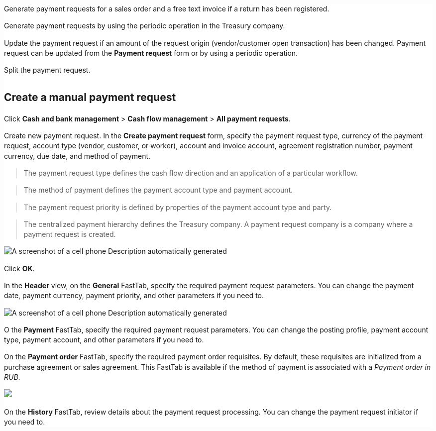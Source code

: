 Generate payment requests for a sales order and a free text invoice if a return
has been registered.

Generate payment requests by using the periodic operation in the Treasury
company.

Update the payment request if an amount of the request origin (vendor/customer
open transaction) has been changed. Payment request can be updated from the
**Payment request** form or by using a periodic operation.

Split the payment request.

Create a manual payment request
-------------------------------

Click **Cash and bank management** \> **Cash flow management** \> **All payment
requests**.

Create new payment request. In the **Create payment request** form, specify the
payment request type, currency of the payment request, account type (vendor,
customer, or worker), account and invoice account, agreement registration
number, payment currency, due date, and method of payment.

>   The payment request type defines the cash flow direction and an application
>   of a particular workflow.

>   The method of payment defines the payment account type and payment account.

>   The payment request priority is defined by properties of the payment account
>   type and party.

>   The centralized payment hierarchy defines the Treasury company. A payment
>   request company is a company where a payment request is created.

![A screenshot of a cell phone Description automatically generated](media/7321ed3e6eabe8cb4e078e2c08207ecf.jpg)

Click **OK**.

In the **Header** view, on the **General** FastTab, specify the required payment
request parameters. You can change the payment date, payment currency, payment
priority, and other parameters if you need to.

![A screenshot of a cell phone Description automatically generated](media/7addfeff1eb83c09e08b498ef7bb43c8.jpg)

O the **Payment** FastTab, specify the required payment request parameters. You
can change the posting profile, payment account type, payment account, and other
parameters if you need to.

On the **Payment order** FastTab, specify the required payment order requisites.
By default, these requisites are initialized from a purchase agreement or sales
agreement. This FastTab is available if the method of payment is associated with
a *Payment order in RUB*.

![](media/5efcb2ef190e535a4a25cda07ada4c0f.png)

On the **History** FastTab, review details about the payment request processing.
You can change the payment request initiator if you need to.
